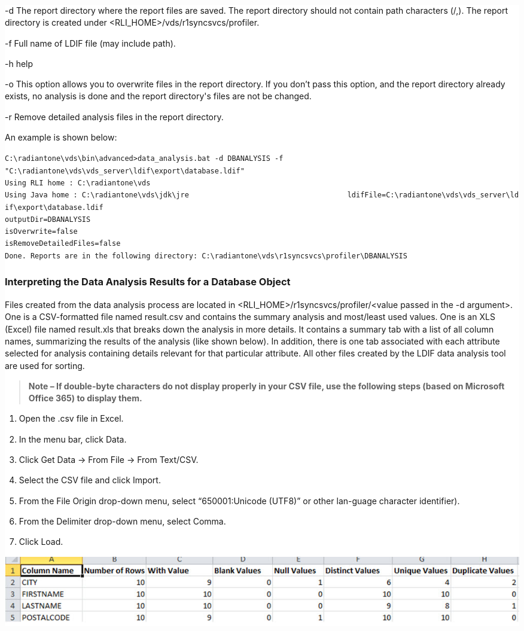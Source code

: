 -d  The report directory where the report files are saved. The report directory should not contain path characters (/,\). The report directory is created under <RLI_HOME>/vds/r1syncsvcs/profiler.

 -f	Full name of LDIF file (may include path).
 
 -h  help
 
 -o  This option allows you to overwrite files in the report directory. If you don’t pass this option, and the report directory already exists, no analysis is done and the report directory's files are not be changed.
 
 -r   Remove detailed analysis files in the report directory. 

An example is shown below:

```
C:\radiantone\vds\bin\advanced>data_analysis.bat -d DBANALYSIS -f 
"C:\radiantone\vds\vds_server\ldif\export\database.ldif"
Using RLI home : C:\radiantone\vds
Using Java home : C:\radiantone\vds\jdk\jre                                     ldifFile=C:\radiantone\vds\vds_server\ldif\export\database.ldif                
outputDir=DBANALYSIS
isOverwrite=false
isRemoveDetailedFiles=false
Done. Reports are in the following directory: C:\radiantone\vds\r1syncsvcs\profiler\DBANALYSIS
```                                                                  
### Interpreting the Data Analysis Results for a Database Object

Files created from the data analysis process are located in <RLI_HOME>/r1syncsvcs/profiler/<value passed in the -d argument>. One is a CSV-formatted file named result.csv and contains the summary analysis and most/least used values. One is an XLS (Excel) file named result.xls that breaks down the analysis in more details. It contains a summary tab with a list of all column names, summarizing the results of the analysis (like shown below). In addition, there is one tab associated with each attribute selected for analysis containing details relevant for that particular attribute. All other files created by the LDIF data analysis tool are used for sorting.

>**Note – If double-byte characters do not display properly in your CSV file, use the following steps (based on Microsoft Office 365) to display them.**

1.	Open the .csv file in Excel.

2.	In the menu bar, click Data. 

3.	Click Get Data -> From File -> From Text/CSV.

4.	Select the CSV file and click Import. 

5.	From the File Origin drop-down menu, select “650001:Unicode (UTF8)” or other lan-guage character identifier). 

6.	From the Delimiter drop-down menu, select Comma. 

7.	Click Load.

![An image showing ](Media/Image3.1.jpg)
